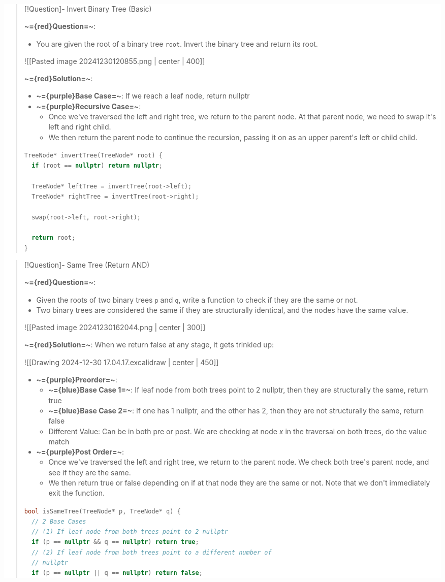 > [!Question]- Invert Binary Tree (Basic)
> 
> **~={red}Question=~**:
>* You are given the root of a binary tree `root`. Invert the binary tree and return its root.
>
> ![[Pasted image 20241230120855.png | center | 400]]
>
>**~={red}Solution=~**:
>* **~={purple}Base Case=~**: If we reach a leaf node, return nullptr
>* **~={purple}Recursive Case=~**:
>	* Once we've traversed the left and right tree, we return to the parent node. At that parent node, we need to swap it's left and right child.
>	* We then return the parent node to continue the recursion, passing it on as an upper parent's left or child child.
>
>```cpp
>TreeNode* invertTree(TreeNode* root) {
>	if (root == nullptr) return nullptr;
>	
>	TreeNode* leftTree = invertTree(root->left);
>	TreeNode* rightTree = invertTree(root->right);
>	
>	swap(root->left, root->right);
>	
>	return root;
>}
>```

> [!Question]- Same Tree (Return AND)
> 
> **~={red}Question=~**:
>* Given the roots of two binary trees `p` and `q`, write a function to check if they are the same or not.
>* Two binary trees are considered the same if they are structurally identical, and the nodes have the same value.
>
> ![[Pasted image 20241230162044.png | center | 300]]
>
>**~={red}Solution=~**:
>When we return false at any stage, it gets trinkled up:
> 
> ![[Drawing 2024-12-30 17.04.17.excalidraw | center | 450]]
> 
>* **~={purple}Preorder=~**:
>	* **~={blue}Base Case 1=~**: If leaf node from both trees point to 2 nullptr, then they are structurally the same, return true
>	* **~={blue}Base Case 2=~**: If one has 1 nullptr, and the other has 2, then they are not structurally the same, return false
>	* Different Value: Can be in both pre or post. We are checking at node $x$ in the traversal on both trees, do the value match
>* **~={purple}Post Order=~**:
>	* Once we've traversed the left and right tree, we return to the parent node. We check both tree's parent node, and see if they are the same. 
>	* We then return true or false depending on if at that node they are the same or not. Note that we don't immediately exit the function.
>
>```cpp
>bool isSameTree(TreeNode* p, TreeNode* q) {
>	// 2 Base Cases
>	// (1) If leaf node from both trees point to 2 nullptr
>	if (p == nullptr && q == nullptr) return true;
>	// (2) If leaf node from both trees point to a different number of
>	// nullptr
>	if (p == nullptr || q == nullptr) return false;